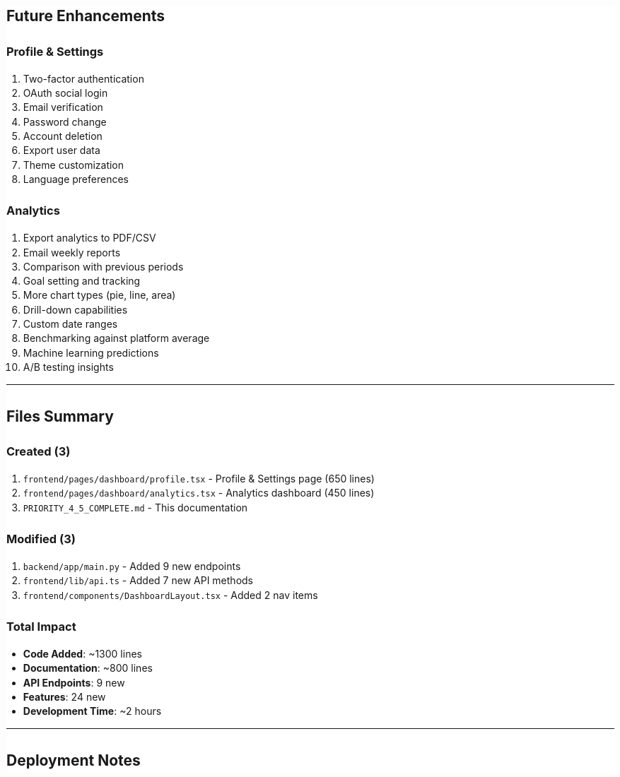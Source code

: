 
## Future Enhancements

### Profile & Settings
1. Two-factor authentication
2. OAuth social login
3. Email verification
4. Password change
5. Account deletion
6. Export user data
7. Theme customization
8. Language preferences

### Analytics
1. Export analytics to PDF/CSV
2. Email weekly reports
3. Comparison with previous periods
4. Goal setting and tracking
5. More chart types (pie, line, area)
6. Drill-down capabilities
7. Custom date ranges
8. Benchmarking against platform average
9. Machine learning predictions
10. A/B testing insights

---

## Files Summary

### Created (3)
1. `frontend/pages/dashboard/profile.tsx` - Profile & Settings page (650 lines)
2. `frontend/pages/dashboard/analytics.tsx` - Analytics dashboard (450 lines)
3. `PRIORITY_4_5_COMPLETE.md` - This documentation

### Modified (3)
1. `backend/app/main.py` - Added 9 new endpoints
2. `frontend/lib/api.ts` - Added 7 new API methods
3. `frontend/components/DashboardLayout.tsx` - Added 2 nav items

### Total Impact
- **Code Added**: ~1300 lines
- **Documentation**: ~800 lines
- **API Endpoints**: 9 new
- **Features**: 24 new
- **Development Time**: ~2 hours

---

## Deployment Notes
